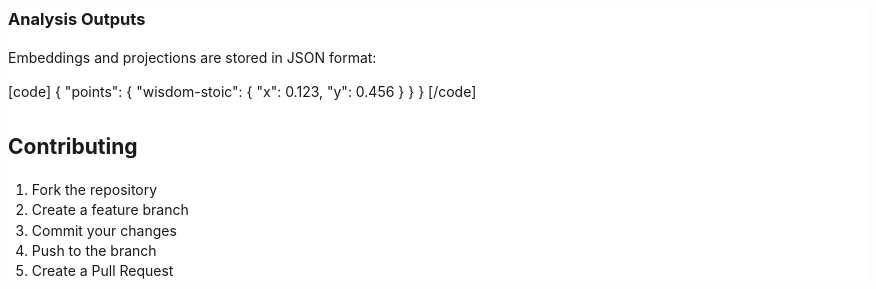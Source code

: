 ### Analysis Outputs

Embeddings and projections are stored in JSON format:

[code]
{
  "points": {
    "wisdom-stoic": {
      "x": 0.123,
      "y": 0.456
    }
  }
}
[/code]

## Contributing

1. Fork the repository
2. Create a feature branch
3. Commit your changes
4. Push to the branch
5. Create a Pull Request
